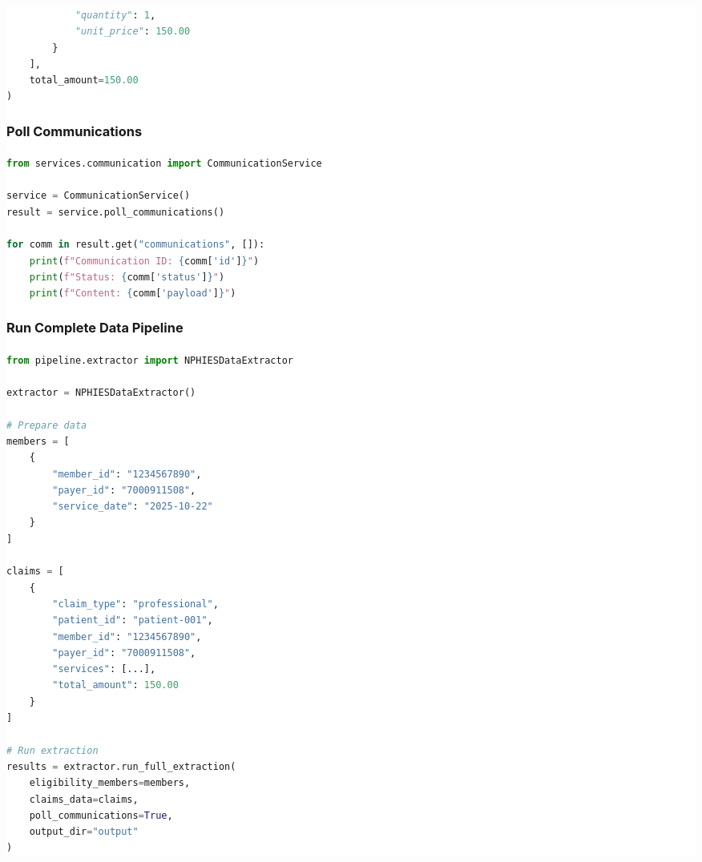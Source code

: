 ```python
            "quantity": 1,
            "unit_price": 150.00
        }
    ],
    total_amount=150.00
)
```

### Poll Communications

```python
from services.communication import CommunicationService

service = CommunicationService()
result = service.poll_communications()

for comm in result.get("communications", []):
    print(f"Communication ID: {comm['id']}")
    print(f"Status: {comm['status']}")
    print(f"Content: {comm['payload']}")
```

### Run Complete Data Pipeline

```python
from pipeline.extractor import NPHIESDataExtractor

extractor = NPHIESDataExtractor()

# Prepare data
members = [
    {
        "member_id": "1234567890",
        "payer_id": "7000911508",
        "service_date": "2025-10-22"
    }
]

claims = [
    {
        "claim_type": "professional",
        "patient_id": "patient-001",
        "member_id": "1234567890",
        "payer_id": "7000911508",
        "services": [...],
        "total_amount": 150.00
    }
]

# Run extraction
results = extractor.run_full_extraction(
    eligibility_members=members,
    claims_data=claims,
    poll_communications=True,
    output_dir="output"
)
```
